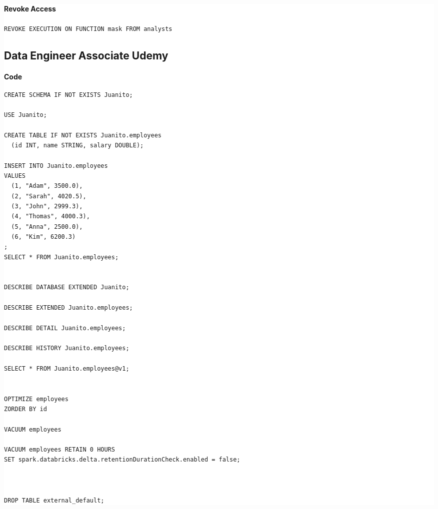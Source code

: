 
#### Revoke Access

`REVOKE EXECUTION ON FUNCTION mask FROM analysts`

## Data Engineer Associate Udemy

**Code**

```
CREATE SCHEMA IF NOT EXISTS Juanito;

USE Juanito;

CREATE TABLE IF NOT EXISTS Juanito.employees
  (id INT, name STRING, salary DOUBLE);

INSERT INTO Juanito.employees
VALUES 
  (1, "Adam", 3500.0),
  (2, "Sarah", 4020.5),
  (3, "John", 2999.3),
  (4, "Thomas", 4000.3),
  (5, "Anna", 2500.0),
  (6, "Kim", 6200.3)
;
SELECT * FROM Juanito.employees;


DESCRIBE DATABASE EXTENDED Juanito;

DESCRIBE EXTENDED Juanito.employees;

DESCRIBE DETAIL Juanito.employees;

DESCRIBE HISTORY Juanito.employees;

SELECT * FROM Juanito.employees@v1;


OPTIMIZE employees
ZORDER BY id

VACUUM employees

VACUUM employees RETAIN 0 HOURS
SET spark.databricks.delta.retentionDurationCheck.enabled = false;



DROP TABLE external_default;

```
